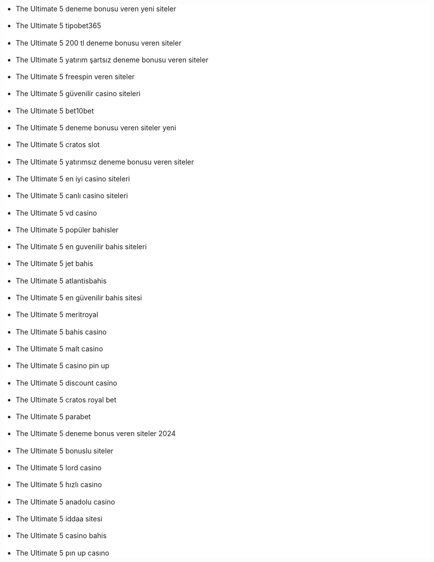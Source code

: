 - The Ultimate 5 deneme bonusu veren yeni siteler

- The Ultimate 5 tipobet365

- The Ultimate 5 200 tl deneme bonusu veren siteler

- The Ultimate 5 yatırım şartsız deneme bonusu veren siteler

- The Ultimate 5 freespin veren siteler

- The Ultimate 5 güvenilir casino siteleri

- The Ultimate 5 bet10bet

- The Ultimate 5 deneme bonusu veren siteler yeni

- The Ultimate 5 cratos slot

- The Ultimate 5 yatırımsız deneme bonusu veren siteler

- The Ultimate 5 en iyi casino siteleri

- The Ultimate 5 canlı casino siteleri

- The Ultimate 5 vd casino

- The Ultimate 5 popüler bahisler

- The Ultimate 5 en guvenilir bahis siteleri

- The Ultimate 5 jet bahis

- The Ultimate 5 atlantisbahis

- The Ultimate 5 en güvenilir bahis sitesi

- The Ultimate 5 meritroyal

- The Ultimate 5 bahis casino

- The Ultimate 5 malt casino

- The Ultimate 5 casino pin up

- The Ultimate 5 discount casino

- The Ultimate 5 cratos royal bet

- The Ultimate 5 parabet

- The Ultimate 5 deneme bonus veren siteler 2024

- The Ultimate 5 bonuslu siteler

- The Ultimate 5 lord casino

- The Ultimate 5 hızlı casino

- The Ultimate 5 anadolu casino

- The Ultimate 5 iddaa sitesi

- The Ultimate 5 casino bahis

- The Ultimate 5 pın up casıno
